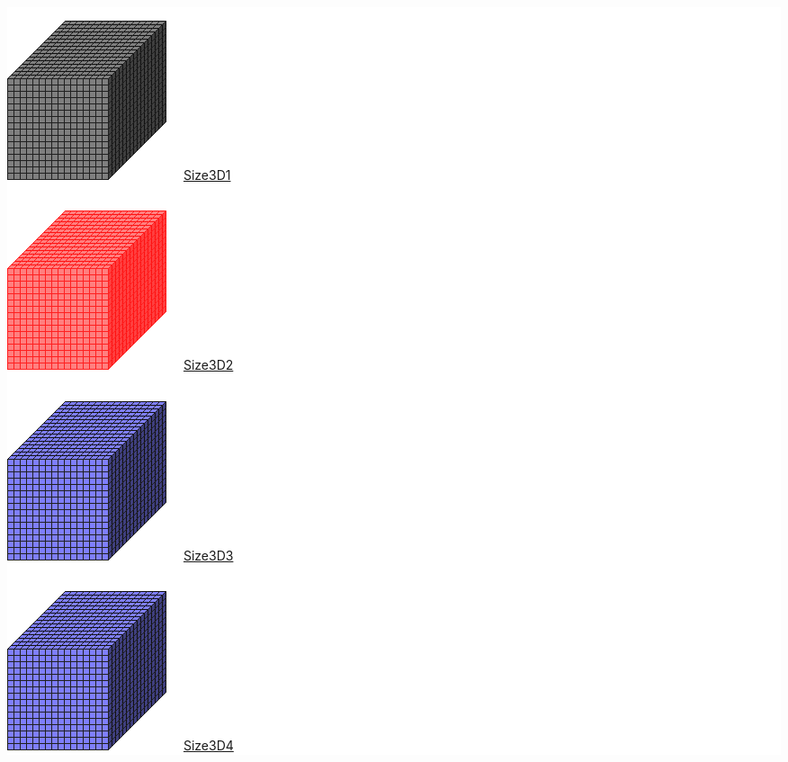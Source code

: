 ![](Size3D1.png)
[Size3D1](Size3D1.md)

![](Size3D2.png)
[Size3D2](Size3D2.md)

![](Size3D3.png)
[Size3D3](Size3D3.md)

![](Size3D4.png)
[Size3D4](Size3D4.md)
